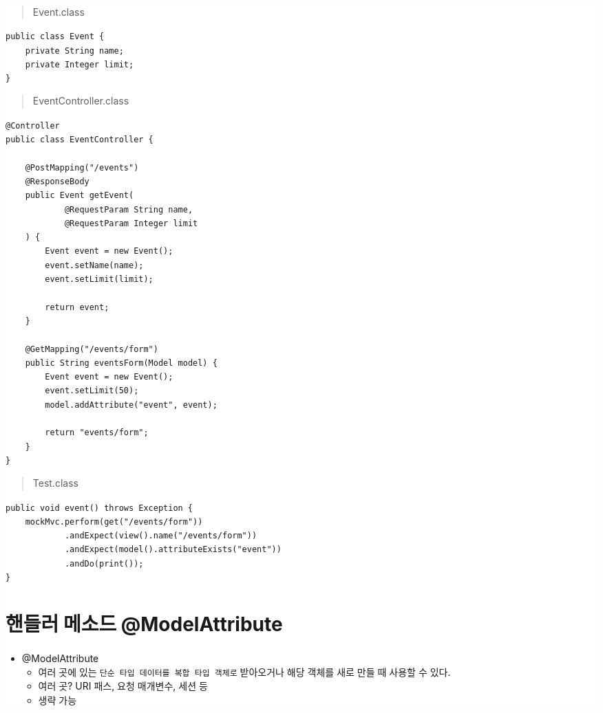 > Event.class

~~~
public class Event {
    private String name;
    private Integer limit;
}
~~~

> EventController.class

~~~
@Controller
public class EventController {

    @PostMapping("/events")
    @ResponseBody
    public Event getEvent(
            @RequestParam String name,
            @RequestParam Integer limit
    ) {
        Event event = new Event();
        event.setName(name);
        event.setLimit(limit);

        return event;
    }

    @GetMapping("/events/form")
    public String eventsForm(Model model) {
        Event event = new Event();
        event.setLimit(50);
        model.addAttribute("event", event);

        return "events/form";
    }
}
~~~

> Test.class

~~~
public void event() throws Exception {
    mockMvc.perform(get("/events/form"))
            .andExpect(view().name("/events/form"))
            .andExpect(model().attributeExists("event"))
            .andDo(print());
}
~~~

# 핸들러 메소드 @ModelAttribute

- @ModelAttribute
  - 여러 곳에 있는 `단순 타입 데이터를 복합 타입 객체로` 받아오거나 해당 객체를 새로 만들 때 사용할 수 있다.
  - 여러 곳? URI 패스, 요청 매개변수, 세션 등
  - 생략 가능
